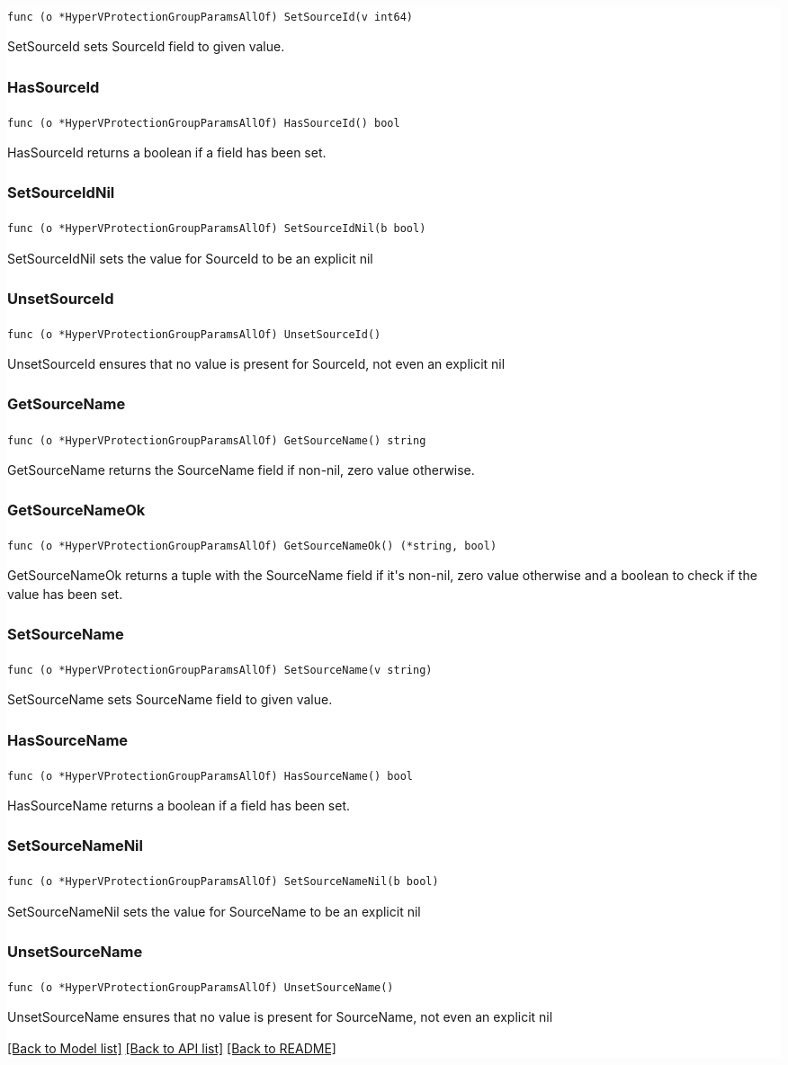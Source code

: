 `func (o *HyperVProtectionGroupParamsAllOf) SetSourceId(v int64)`

SetSourceId sets SourceId field to given value.

### HasSourceId

`func (o *HyperVProtectionGroupParamsAllOf) HasSourceId() bool`

HasSourceId returns a boolean if a field has been set.

### SetSourceIdNil

`func (o *HyperVProtectionGroupParamsAllOf) SetSourceIdNil(b bool)`

 SetSourceIdNil sets the value for SourceId to be an explicit nil

### UnsetSourceId
`func (o *HyperVProtectionGroupParamsAllOf) UnsetSourceId()`

UnsetSourceId ensures that no value is present for SourceId, not even an explicit nil
### GetSourceName

`func (o *HyperVProtectionGroupParamsAllOf) GetSourceName() string`

GetSourceName returns the SourceName field if non-nil, zero value otherwise.

### GetSourceNameOk

`func (o *HyperVProtectionGroupParamsAllOf) GetSourceNameOk() (*string, bool)`

GetSourceNameOk returns a tuple with the SourceName field if it's non-nil, zero value otherwise
and a boolean to check if the value has been set.

### SetSourceName

`func (o *HyperVProtectionGroupParamsAllOf) SetSourceName(v string)`

SetSourceName sets SourceName field to given value.

### HasSourceName

`func (o *HyperVProtectionGroupParamsAllOf) HasSourceName() bool`

HasSourceName returns a boolean if a field has been set.

### SetSourceNameNil

`func (o *HyperVProtectionGroupParamsAllOf) SetSourceNameNil(b bool)`

 SetSourceNameNil sets the value for SourceName to be an explicit nil

### UnsetSourceName
`func (o *HyperVProtectionGroupParamsAllOf) UnsetSourceName()`

UnsetSourceName ensures that no value is present for SourceName, not even an explicit nil

[[Back to Model list]](../README.md#documentation-for-models) [[Back to API list]](../README.md#documentation-for-api-endpoints) [[Back to README]](../README.md)


